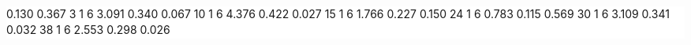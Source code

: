    <td style="text-align:right;"> 0.130 </td>
   <td style="text-align:right;"> 0.367 </td>
  </tr>
  <tr>
   <td style="text-align:right;"> 3 </td>
   <td style="text-align:right;"> 1 </td>
   <td style="text-align:right;"> 6 </td>
   <td style="text-align:right;"> 3.091 </td>
   <td style="text-align:right;"> 0.340 </td>
   <td style="text-align:right;"> 0.067 </td>
  </tr>
  <tr>
   <td style="text-align:right;"> 10 </td>
   <td style="text-align:right;"> 1 </td>
   <td style="text-align:right;"> 6 </td>
   <td style="text-align:right;"> 4.376 </td>
   <td style="text-align:right;"> 0.422 </td>
   <td style="text-align:right;font-weight: bold;"> 0.027 </td>
  </tr>
  <tr>
   <td style="text-align:right;"> 15 </td>
   <td style="text-align:right;"> 1 </td>
   <td style="text-align:right;"> 6 </td>
   <td style="text-align:right;"> 1.766 </td>
   <td style="text-align:right;"> 0.227 </td>
   <td style="text-align:right;"> 0.150 </td>
  </tr>
  <tr>
   <td style="text-align:right;"> 24 </td>
   <td style="text-align:right;"> 1 </td>
   <td style="text-align:right;"> 6 </td>
   <td style="text-align:right;"> 0.783 </td>
   <td style="text-align:right;"> 0.115 </td>
   <td style="text-align:right;"> 0.569 </td>
  </tr>
  <tr>
   <td style="text-align:right;"> 30 </td>
   <td style="text-align:right;"> 1 </td>
   <td style="text-align:right;"> 6 </td>
   <td style="text-align:right;"> 3.109 </td>
   <td style="text-align:right;"> 0.341 </td>
   <td style="text-align:right;font-weight: bold;"> 0.032 </td>
  </tr>
  <tr>
   <td style="text-align:right;"> 38 </td>
   <td style="text-align:right;"> 1 </td>
   <td style="text-align:right;"> 6 </td>
   <td style="text-align:right;"> 2.553 </td>
   <td style="text-align:right;"> 0.298 </td>
   <td style="text-align:right;font-weight: bold;"> 0.026 </td>
  </tr>
</tbody>
</table>

